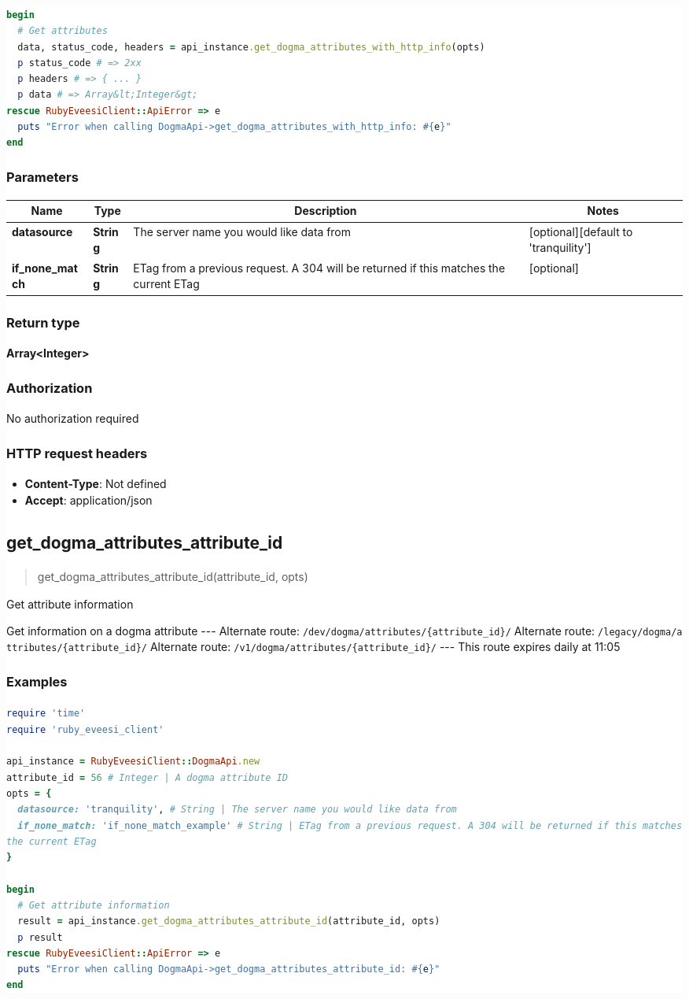 ```ruby
begin
  # Get attributes
  data, status_code, headers = api_instance.get_dogma_attributes_with_http_info(opts)
  p status_code # => 2xx
  p headers # => { ... }
  p data # => Array&lt;Integer&gt;
rescue RubyEveesiClient::ApiError => e
  puts "Error when calling DogmaApi->get_dogma_attributes_with_http_info: #{e}"
end
```

### Parameters

| Name | Type | Description | Notes |
| ---- | ---- | ----------- | ----- |
| **datasource** | **String** | The server name you would like data from | [optional][default to &#39;tranquility&#39;] |
| **if_none_match** | **String** | ETag from a previous request. A 304 will be returned if this matches the current ETag | [optional] |

### Return type

**Array&lt;Integer&gt;**

### Authorization

No authorization required

### HTTP request headers

- **Content-Type**: Not defined
- **Accept**: application/json


## get_dogma_attributes_attribute_id

> <GetDogmaAttributesAttributeIdOk> get_dogma_attributes_attribute_id(attribute_id, opts)

Get attribute information

Get information on a dogma attribute  --- Alternate route: `/dev/dogma/attributes/{attribute_id}/`  Alternate route: `/legacy/dogma/attributes/{attribute_id}/`  Alternate route: `/v1/dogma/attributes/{attribute_id}/`  --- This route expires daily at 11:05

### Examples

```ruby
require 'time'
require 'ruby_eveesi_client'

api_instance = RubyEveesiClient::DogmaApi.new
attribute_id = 56 # Integer | A dogma attribute ID
opts = {
  datasource: 'tranquility', # String | The server name you would like data from
  if_none_match: 'if_none_match_example' # String | ETag from a previous request. A 304 will be returned if this matches the current ETag
}

begin
  # Get attribute information
  result = api_instance.get_dogma_attributes_attribute_id(attribute_id, opts)
  p result
rescue RubyEveesiClient::ApiError => e
  puts "Error when calling DogmaApi->get_dogma_attributes_attribute_id: #{e}"
end
```
